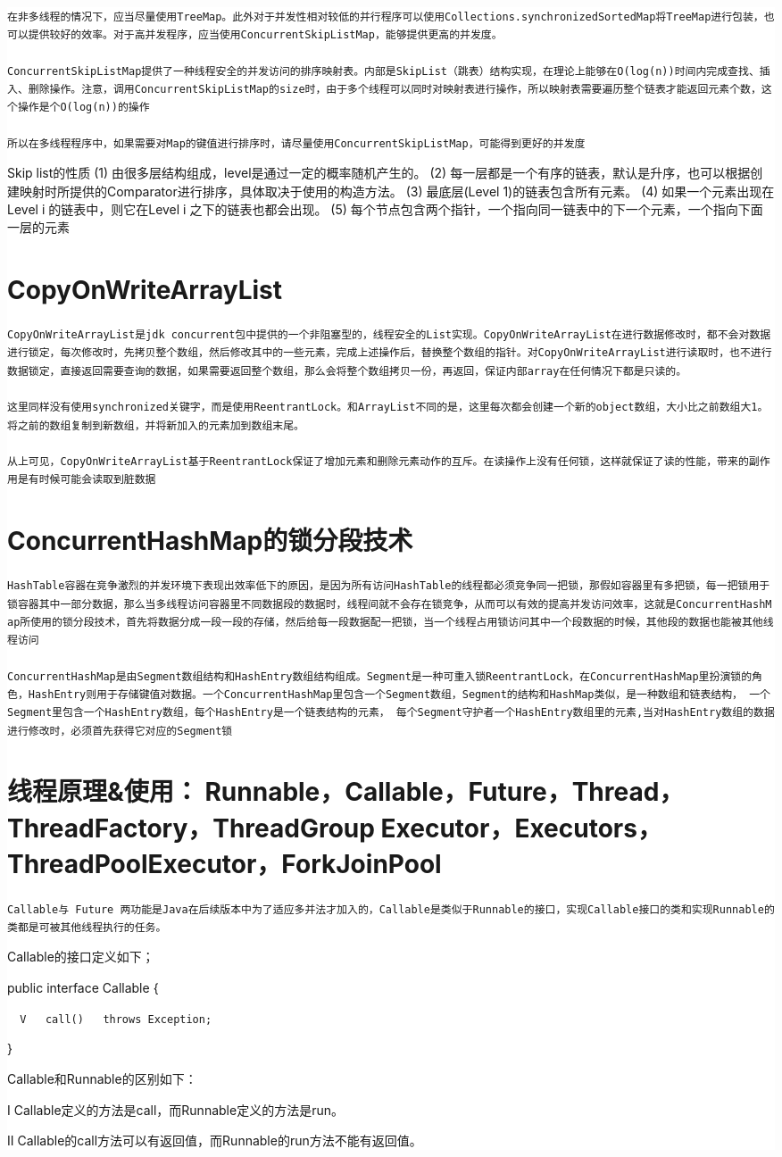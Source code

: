 	在非多线程的情况下，应当尽量使用TreeMap。此外对于并发性相对较低的并行程序可以使用Collections.synchronizedSortedMap将TreeMap进行包装，也可以提供较好的效率。对于高并发程序，应当使用ConcurrentSkipListMap，能够提供更高的并发度。

	ConcurrentSkipListMap提供了一种线程安全的并发访问的排序映射表。内部是SkipList（跳表）结构实现，在理论上能够在O(log(n))时间内完成查找、插入、删除操作。注意，调用ConcurrentSkipListMap的size时，由于多个线程可以同时对映射表进行操作，所以映射表需要遍历整个链表才能返回元素个数，这个操作是个O(log(n))的操作

	所以在多线程程序中，如果需要对Map的键值进行排序时，请尽量使用ConcurrentSkipListMap，可能得到更好的并发度

Skip list的性质
	(1) 由很多层结构组成，level是通过一定的概率随机产生的。
	(2) 每一层都是一个有序的链表，默认是升序，也可以根据创建映射时所提供的Comparator进行排序，具体取决于使用的构造方法。
	(3) 最底层(Level 1)的链表包含所有元素。
	(4) 如果一个元素出现在Level i 的链表中，则它在Level i 之下的链表也都会出现。
	(5) 每个节点包含两个指针，一个指向同一链表中的下一个元素，一个指向下面一层的元素

CopyOnWriteArrayList
=====================
	CopyOnWriteArrayList是jdk concurrent包中提供的一个非阻塞型的，线程安全的List实现。CopyOnWriteArrayList在进行数据修改时，都不会对数据进行锁定，每次修改时，先拷贝整个数组，然后修改其中的一些元素，完成上述操作后，替换整个数组的指针。对CopyOnWriteArrayList进行读取时，也不进行数据锁定，直接返回需要查询的数据，如果需要返回整个数组，那么会将整个数组拷贝一份，再返回，保证内部array在任何情况下都是只读的。

	这里同样没有使用synchronized关键字，而是使用ReentrantLock。和ArrayList不同的是，这里每次都会创建一个新的object数组，大小比之前数组大1。将之前的数组复制到新数组，并将新加入的元素加到数组末尾。

	从上可见，CopyOnWriteArrayList基于ReentrantLock保证了增加元素和删除元素动作的互斥。在读操作上没有任何锁，这样就保证了读的性能，带来的副作用是有时候可能会读取到脏数据

ConcurrentHashMap的锁分段技术
=============================
 	HashTable容器在竞争激烈的并发环境下表现出效率低下的原因，是因为所有访问HashTable的线程都必须竞争同一把锁，那假如容器里有多把锁，每一把锁用于锁容器其中一部分数据，那么当多线程访问容器里不同数据段的数据时，线程间就不会存在锁竞争，从而可以有效的提高并发访问效率，这就是ConcurrentHashMap所使用的锁分段技术，首先将数据分成一段一段的存储，然后给每一段数据配一把锁，当一个线程占用锁访问其中一个段数据的时候，其他段的数据也能被其他线程访问

	ConcurrentHashMap是由Segment数组结构和HashEntry数组结构组成。Segment是一种可重入锁ReentrantLock，在ConcurrentHashMap里扮演锁的角色，HashEntry则用于存储键值对数据。一个ConcurrentHashMap里包含一个Segment数组，Segment的结构和HashMap类似，是一种数组和链表结构， 一个Segment里包含一个HashEntry数组，每个HashEntry是一个链表结构的元素， 每个Segment守护者一个HashEntry数组里的元素,当对HashEntry数组的数据进行修改时，必须首先获得它对应的Segment锁

线程原理&使用：
Runnable，Callable，Future，Thread，ThreadFactory，ThreadGroup
Executor，Executors，ThreadPoolExecutor，ForkJoinPool
=================================================================

    Callable与 Future 两功能是Java在后续版本中为了适应多并法才加入的，Callable是类似于Runnable的接口，实现Callable接口的类和实现Runnable的类都是可被其他线程执行的任务。

Callable的接口定义如下；

public interface Callable<V> { 

      V   call()   throws Exception; 

} 

Callable和Runnable的区别如下：

I    Callable定义的方法是call，而Runnable定义的方法是run。

II   Callable的call方法可以有返回值，而Runnable的run方法不能有返回值。
